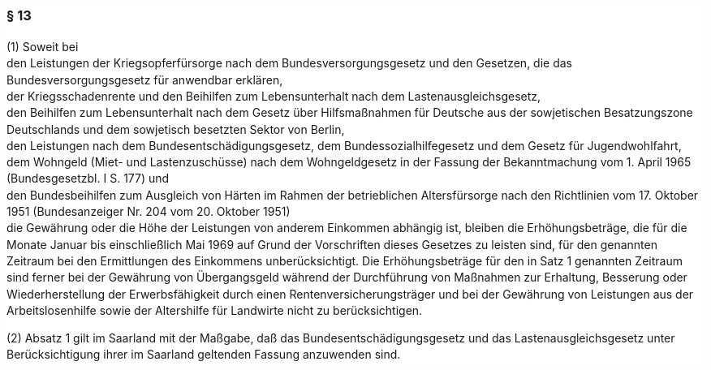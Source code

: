 </div>

<span id="BJNR011890968BJNE001700314.html"></span>

### § 13  

<div>

<div class="jnhtml">

<div>

<div class="jurAbsatz">

(1) Soweit bei  
den Leistungen der Kriegsopferfürsorge nach dem Bundesversorgungsgesetz
und den Gesetzen, die das Bundesversorgungsgesetz für anwendbar
erklären,  
der Kriegsschadenrente und den Beihilfen zum Lebensunterhalt nach dem
Lastenausgleichsgesetz,  
den Beihilfen zum Lebensunterhalt nach dem Gesetz über Hilfsmaßnahmen
für Deutsche aus der sowjetischen Besatzungszone Deutschlands und dem
sowjetisch besetzten Sektor von Berlin,  
den Leistungen nach dem Bundesentschädigungsgesetz, dem
Bundessozialhilfegesetz und dem Gesetz für Jugendwohlfahrt,  
dem Wohngeld (Miet- und Lastenzuschüsse) nach dem Wohngeldgesetz in der
Fassung der Bekanntmachung vom 1. April 1965 (Bundesgesetzbl. I S. 177)
und  
den Bundesbeihilfen zum Ausgleich von Härten im Rahmen der betrieblichen
Altersfürsorge nach den Richtlinien vom 17. Oktober 1951 (Bundesanzeiger
Nr. 204 vom 20. Oktober 1951)  
die Gewährung oder die Höhe der Leistungen von anderem Einkommen
abhängig ist, bleiben die Erhöhungsbeträge, die für die Monate Januar
bis einschließlich Mai 1969 auf Grund der Vorschriften dieses Gesetzes
zu leisten sind, für den genannten Zeitraum bei den Ermittlungen des
Einkommens unberücksichtigt. Die Erhöhungsbeträge für den in Satz 1
genannten Zeitraum sind ferner bei der Gewährung von Übergangsgeld
während der Durchführung von Maßnahmen zur Erhaltung, Besserung oder
Wiederherstellung der Erwerbsfähigkeit durch einen
Rentenversicherungsträger und bei der Gewährung von Leistungen aus der
Arbeitslosenhilfe sowie der Altershilfe für Landwirte nicht zu
berücksichtigen.

</div>

<div class="jurAbsatz">

(2) Absatz 1 gilt im Saarland mit der Maßgabe, daß das
Bundesentschädigungsgesetz und das Lastenausgleichsgesetz unter
Berücksichtigung ihrer im Saarland geltenden Fassung anzuwenden sind.

</div>

</div>

</div>
